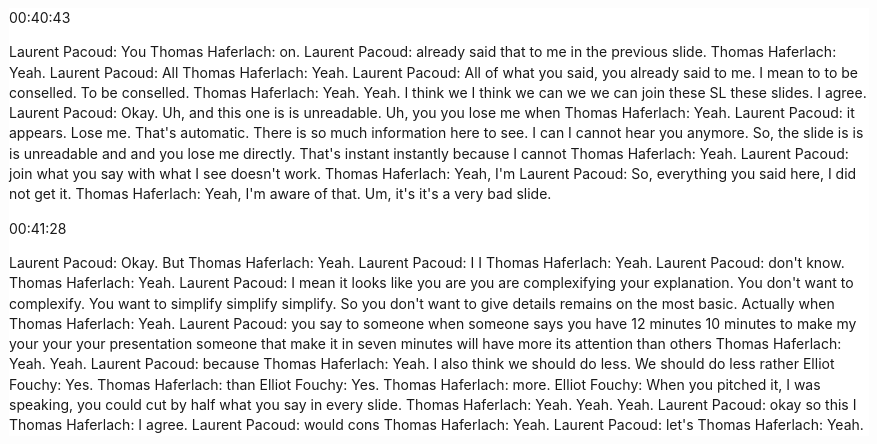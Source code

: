  
00:40:43
 
Laurent Pacoud: You
Thomas Haferlach: on.
Laurent Pacoud: already said that to me in the previous slide.
Thomas Haferlach: Yeah.
Laurent Pacoud: All
Thomas Haferlach: Yeah.
Laurent Pacoud: All of what you said, you already said to me. I mean to to be conselled. To be conselled.
Thomas Haferlach: Yeah. Yeah. I think we I think we can we we can join these SL these slides. I agree.
Laurent Pacoud: Okay. Uh, and this one is is unreadable. Uh, you you lose me when
Thomas Haferlach: Yeah.
Laurent Pacoud: it appears. Lose me. That's automatic. There is so much information here to see. I can I cannot hear you anymore. So, the slide is is is unreadable and and you lose me directly. That's instant instantly because I cannot
Thomas Haferlach: Yeah.
Laurent Pacoud: join what you say with what I see doesn't work.
Thomas Haferlach: Yeah, I'm
Laurent Pacoud: So, everything you said here, I did not get it.
Thomas Haferlach: Yeah, I'm aware of that. Um, it's it's a very bad slide.
 
 
00:41:28
 
Laurent Pacoud: Okay. But
Thomas Haferlach: Yeah.
Laurent Pacoud: I I
Thomas Haferlach: Yeah.
Laurent Pacoud: don't know.
Thomas Haferlach: Yeah.
Laurent Pacoud: I mean it looks like you are you are complexifying your explanation. You don't want to complexify. You want to simplify simplify simplify. So you don't want to give details remains on the most basic. Actually when
Thomas Haferlach: Yeah.
Laurent Pacoud: you say to someone when someone says you have 12 minutes 10 minutes to make my your your your presentation someone that make it in seven minutes will have more its attention than others
Thomas Haferlach: Yeah. Yeah.
Laurent Pacoud: because
Thomas Haferlach: Yeah. I also think we should do less. We should do less rather
Elliot Fouchy: Yes.
Thomas Haferlach: than
Elliot Fouchy: Yes.
Thomas Haferlach: more.
Elliot Fouchy: When you pitched it, I was speaking, you could cut by half what you say in every slide.
Thomas Haferlach: Yeah. Yeah. Yeah.
Laurent Pacoud: okay so this I
Thomas Haferlach: I agree.
Laurent Pacoud: would cons
Thomas Haferlach: Yeah.
Laurent Pacoud: let's
Thomas Haferlach: Yeah.
 